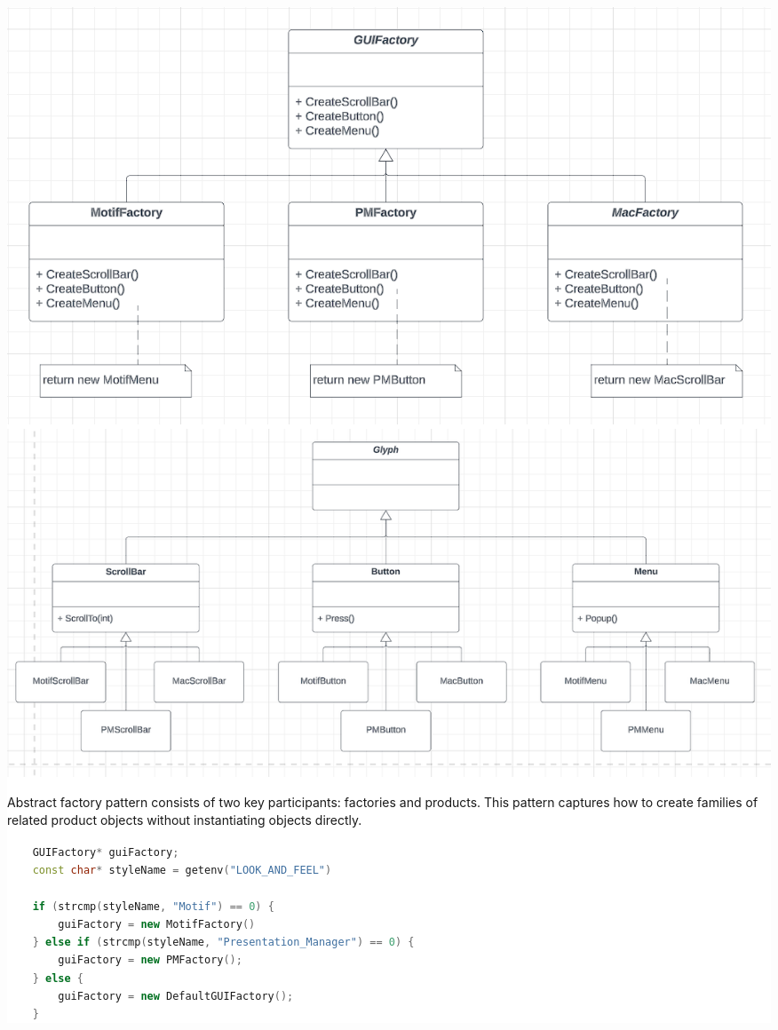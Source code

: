 ![](../images/system-design-case-study/abstractFactory.png)
![](../images/system-design-case-study/abstractFactory2.png)

Abstract factory pattern consists of two key participants: factories and products. This pattern captures how to create families of related product objects without instantiating objects directly.

```cpp
    GUIFactory* guiFactory;
    const char* styleName = getenv("LOOK_AND_FEEL")

    if (strcmp(styleName, "Motif") == 0) {
        guiFactory = new MotifFactory()
    } else if (strcmp(styleName, "Presentation_Manager") == 0) {
        guiFactory = new PMFactory();
    } else {
        guiFactory = new DefaultGUIFactory();
    }
```

